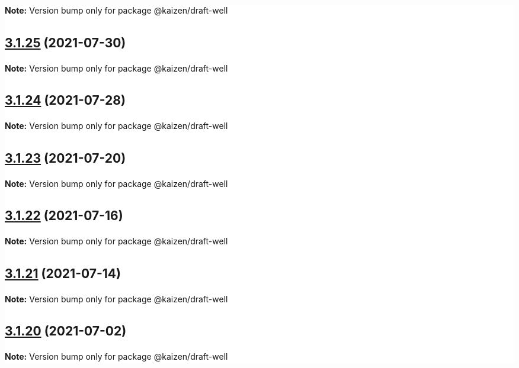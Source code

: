 **Note:** Version bump only for package @kaizen/draft-well





## [3.1.25](https://github.com/cultureamp/kaizen-design-system/compare/@kaizen/draft-well@3.1.24...@kaizen/draft-well@3.1.25) (2021-07-30)

**Note:** Version bump only for package @kaizen/draft-well





## [3.1.24](https://github.com/cultureamp/kaizen-design-system/compare/@kaizen/draft-well@3.1.23...@kaizen/draft-well@3.1.24) (2021-07-28)

**Note:** Version bump only for package @kaizen/draft-well





## [3.1.23](https://github.com/cultureamp/kaizen-design-system/compare/@kaizen/draft-well@3.1.22...@kaizen/draft-well@3.1.23) (2021-07-20)

**Note:** Version bump only for package @kaizen/draft-well





## [3.1.22](https://github.com/cultureamp/kaizen-design-system/compare/@kaizen/draft-well@3.1.21...@kaizen/draft-well@3.1.22) (2021-07-16)

**Note:** Version bump only for package @kaizen/draft-well





## [3.1.21](https://github.com/cultureamp/kaizen-design-system/compare/@kaizen/draft-well@3.1.20...@kaizen/draft-well@3.1.21) (2021-07-14)

**Note:** Version bump only for package @kaizen/draft-well





## [3.1.20](https://github.com/cultureamp/kaizen-design-system/compare/@kaizen/draft-well@3.1.19...@kaizen/draft-well@3.1.20) (2021-07-02)

**Note:** Version bump only for package @kaizen/draft-well
